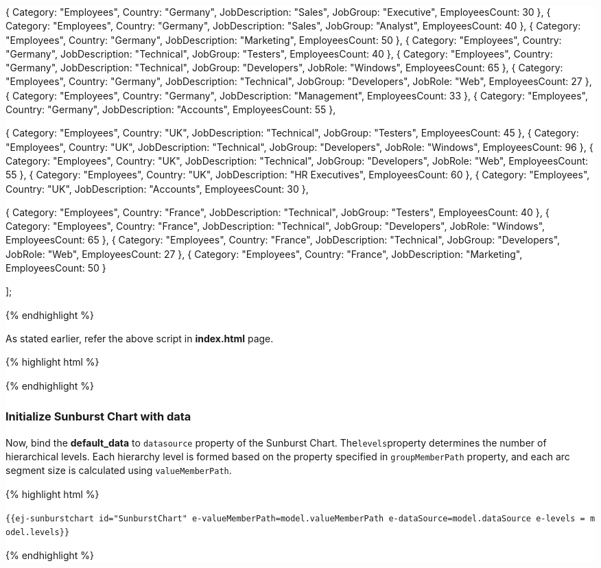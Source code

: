 { Category: "Employees", Country: "Germany", JobDescription: "Sales", JobGroup: "Executive", EmployeesCount: 30 },
{ Category: "Employees", Country: "Germany", JobDescription: "Sales", JobGroup: "Analyst", EmployeesCount: 40 },
{ Category: "Employees", Country: "Germany", JobDescription: "Marketing", EmployeesCount: 50 },
{ Category: "Employees", Country: "Germany", JobDescription: "Technical", JobGroup: "Testers", EmployeesCount: 40 },
{ Category: "Employees", Country: "Germany", JobDescription: "Technical", JobGroup: "Developers", JobRole: "Windows", EmployeesCount: 65 },
{ Category: "Employees", Country: "Germany", JobDescription: "Technical", JobGroup: "Developers", JobRole: "Web", EmployeesCount: 27 },
{ Category: "Employees", Country: "Germany", JobDescription: "Management", EmployeesCount: 33 },
{ Category: "Employees", Country: "Germany", JobDescription: "Accounts", EmployeesCount: 55 },

{ Category: "Employees", Country: "UK", JobDescription: "Technical", JobGroup: "Testers", EmployeesCount: 45 },
{ Category: "Employees", Country: "UK", JobDescription: "Technical", JobGroup: "Developers", JobRole: "Windows", EmployeesCount: 96 },
{ Category: "Employees", Country: "UK", JobDescription: "Technical", JobGroup: "Developers", JobRole: "Web", EmployeesCount: 55 },
{ Category: "Employees", Country: "UK", JobDescription: "HR Executives", EmployeesCount: 60 },
{ Category: "Employees", Country: "UK", JobDescription: "Accounts", EmployeesCount: 30 },

{ Category: "Employees", Country: "France", JobDescription: "Technical", JobGroup: "Testers", EmployeesCount: 40 },
{ Category: "Employees", Country: "France", JobDescription: "Technical", JobGroup: "Developers", JobRole: "Windows", EmployeesCount: 65 },
{ Category: "Employees", Country: "France", JobDescription: "Technical", JobGroup: "Developers", JobRole: "Web", EmployeesCount: 27 },
{ Category: "Employees", Country: "France", JobDescription: "Marketing", EmployeesCount: 50 }

 ];

{% endhighlight %}

As stated earlier, refer the above script in **index.html** page.

{% highlight html %}

<script src="{{rootURL}}scripts/scripts/Sunburst_Data.js" type="text/javascript"></script>

{% endhighlight %}

### Initialize Sunburst Chart with data

Now, bind the **default_data** to `datasource` property of the Sunburst Chart. The`levels`property determines the number of hierarchical levels. Each hierarchy level is formed based on the property specified in `groupMemberPath` property, and each arc segment size is calculated using `valueMemberPath`.

{% highlight html %}

	{{ej-sunburstchart id="SunburstChart" e-valueMemberPath=model.valueMemberPath e-dataSource=model.dataSource e-levels = model.levels}}

{% endhighlight %}
